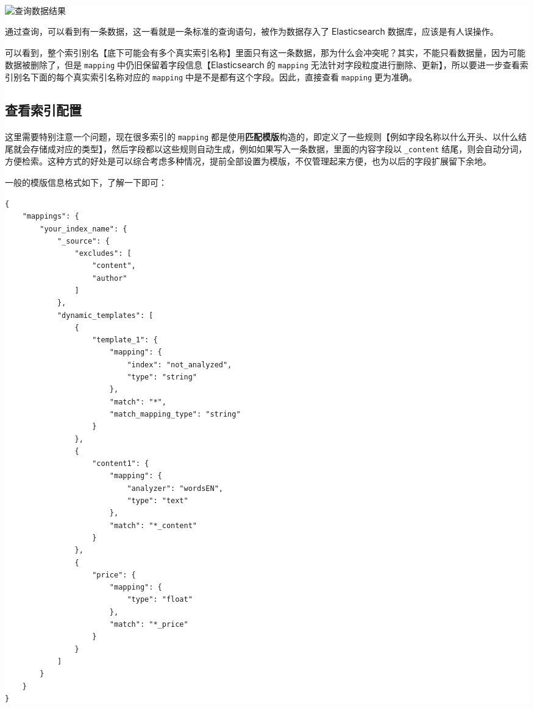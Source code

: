 ![查询数据结果](https://raw.githubusercontent.com/iplaypi/img-playpi/master/img/2019/20190619230502.png "查询数据结果")

通过查询，可以看到有一条数据，这一看就是一条标准的查询语句，被作为数据存入了 Elasticsearch 数据库，应该是有人误操作。

可以看到，整个索引别名【底下可能会有多个真实索引名称】里面只有这一条数据，那为什么会冲突呢？其实，不能只看数据量，因为可能数据被删除了，但是 `mapping` 中仍旧保留着字段信息【Elasticsearch 的 `mapping` 无法针对字段粒度进行删除、更新】，所以要进一步查看索引别名下面的每个真实索引名称对应的 `mapping` 中是不是都有这个字段。因此，直接查看 `mapping` 更为准确。

## 查看索引配置

这里需要特别注意一个问题，现在很多索引的 `mapping` 都是使用**匹配模版**构造的，即定义了一些规则【例如字段名称以什么开头、以什么结尾就会存储成对应的类型】，然后字段都以这些规则自动生成，例如如果写入一条数据，里面的内容字段以 `_content` 结尾，则会自动分词，方便检索。这种方式的好处是可以综合考虑多种情况，提前全部设置为模版，不仅管理起来方便，也为以后的字段扩展留下余地。

一般的模版信息格式如下，了解一下即可：

```
{
    "mappings": {
        "your_index_name": {
            "_source": {
                "excludes": [
                    "content",
                    "author"
                ]
            },
            "dynamic_templates": [
                {
                    "template_1": {
                        "mapping": {
                            "index": "not_analyzed",
                            "type": "string"
                        },
                        "match": "*",
                        "match_mapping_type": "string"
                    }
                },
                {
                    "content1": {
                        "mapping": {
                            "analyzer": "wordsEN",
                            "type": "text"
                        },
                        "match": "*_content"
                    }
                },
                {
                    "price": {
                        "mapping": {
                            "type": "float"
                        },
                        "match": "*_price"
                    }
                }
            ]
        }
    }
}
```
